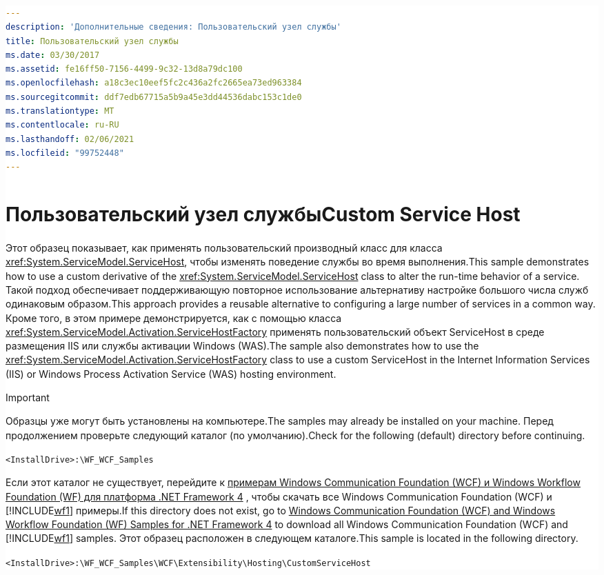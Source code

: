```yaml
---
description: 'Дополнительные сведения: Пользовательский узел службы'
title: Пользовательский узел службы
ms.date: 03/30/2017
ms.assetid: fe16ff50-7156-4499-9c32-13d8a79dc100
ms.openlocfilehash: a18c3ec10eef5fc2c436a2fc2665ea73ed963384
ms.sourcegitcommit: ddf7edb67715a5b9a45e3dd44536dabc153c1de0
ms.translationtype: MT
ms.contentlocale: ru-RU
ms.lasthandoff: 02/06/2021
ms.locfileid: "99752448"
---
```

# <a name="custom-service-host"></a><span data-ttu-id="6f435-103">Пользовательский узел службы</span><span class="sxs-lookup"><span data-stu-id="6f435-103">Custom Service Host</span></span>

<span data-ttu-id="6f435-104">Этот образец показывает, как применять пользовательский производный класс для класса <xref:System.ServiceModel.ServiceHost>, чтобы изменять поведение службы во время выполнения.</span><span class="sxs-lookup"><span data-stu-id="6f435-104">This sample demonstrates how to use a custom derivative of the <xref:System.ServiceModel.ServiceHost> class to alter the run-time behavior of a service.</span></span> <span data-ttu-id="6f435-105">Такой подход обеспечивает поддерживающую повторное использование альтернативу настройке большого числа служб одинаковым образом.</span><span class="sxs-lookup"><span data-stu-id="6f435-105">This approach provides a reusable alternative to configuring a large number of services in a common way.</span></span> <span data-ttu-id="6f435-106">Кроме того, в этом примере демонстрируется, как с помощью класса <xref:System.ServiceModel.Activation.ServiceHostFactory> применять пользовательский объект ServiceHost в среде размещения IIS или службы активации Windows (WAS).</span><span class="sxs-lookup"><span data-stu-id="6f435-106">The sample also demonstrates how to use the <xref:System.ServiceModel.Activation.ServiceHostFactory> class to use a custom ServiceHost in the Internet Information Services (IIS) or Windows Process Activation Service (WAS) hosting environment.</span></span>  
  
> [!IMPORTANT]
> <span data-ttu-id="6f435-107">Образцы уже могут быть установлены на компьютере.</span><span class="sxs-lookup"><span data-stu-id="6f435-107">The samples may already be installed on your machine.</span></span> <span data-ttu-id="6f435-108">Перед продолжением проверьте следующий каталог (по умолчанию).</span><span class="sxs-lookup"><span data-stu-id="6f435-108">Check for the following (default) directory before continuing.</span></span>  
>
> `<InstallDrive>:\WF_WCF_Samples`  
>
> <span data-ttu-id="6f435-109">Если этот каталог не существует, перейдите к [примерам Windows Communication Foundation (WCF) и Windows Workflow Foundation (WF) для платформа .NET Framework 4](https://www.microsoft.com/download/details.aspx?id=21459) , чтобы скачать все Windows Communication Foundation (WCF) и [!INCLUDE[wf1](../../../../includes/wf1-md.md)] примеры.</span><span class="sxs-lookup"><span data-stu-id="6f435-109">If this directory does not exist, go to [Windows Communication Foundation (WCF) and Windows Workflow Foundation (WF) Samples for .NET Framework 4](https://www.microsoft.com/download/details.aspx?id=21459) to download all Windows Communication Foundation (WCF) and [!INCLUDE[wf1](../../../../includes/wf1-md.md)] samples.</span></span> <span data-ttu-id="6f435-110">Этот образец расположен в следующем каталоге.</span><span class="sxs-lookup"><span data-stu-id="6f435-110">This sample is located in the following directory.</span></span>  
>
> `<InstallDrive>:\WF_WCF_Samples\WCF\Extensibility\Hosting\CustomServiceHost`  
  